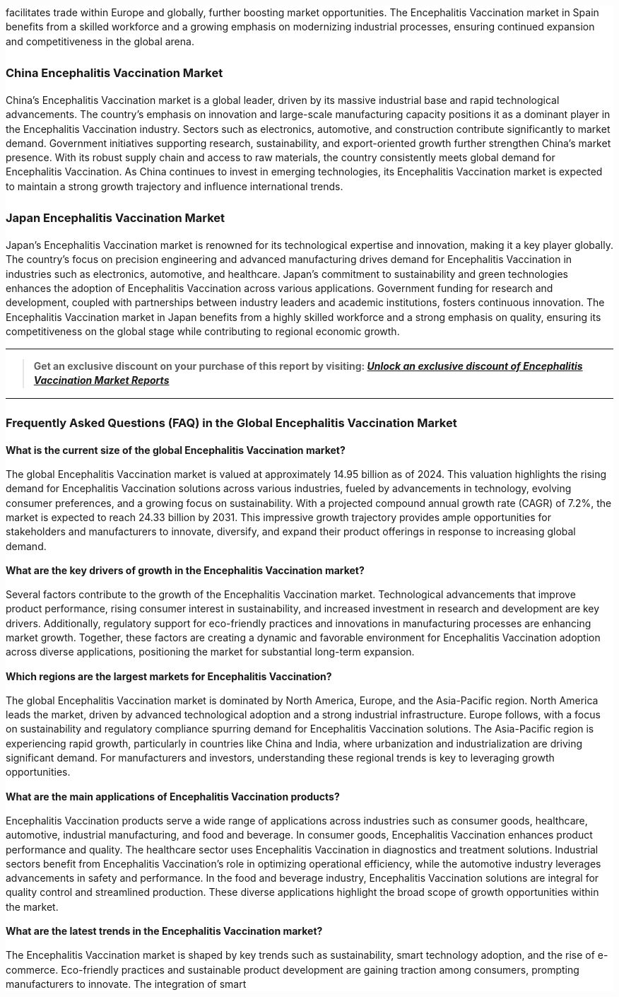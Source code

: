 facilitates trade within Europe and globally, further boosting market opportunities. The Encephalitis Vaccination market in Spain benefits from a skilled workforce and a growing emphasis on modernizing industrial processes, ensuring continued expansion and competitiveness in the global arena.</p><h3>China Encephalitis Vaccination Market</h3><p>China&rsquo;s Encephalitis Vaccination market is a global leader, driven by its massive industrial base and rapid technological advancements. The country&rsquo;s emphasis on innovation and large-scale manufacturing capacity positions it as a dominant player in the Encephalitis Vaccination industry. Sectors such as electronics, automotive, and construction contribute significantly to market demand. Government initiatives supporting research, sustainability, and export-oriented growth further strengthen China&rsquo;s market presence. With its robust supply chain and access to raw materials, the country consistently meets global demand for Encephalitis Vaccination. As China continues to invest in emerging technologies, its Encephalitis Vaccination market is expected to maintain a strong growth trajectory and influence international trends.</p><h3>Japan Encephalitis Vaccination Market</h3><p>Japan&rsquo;s Encephalitis Vaccination market is renowned for its technological expertise and innovation, making it a key player globally. The country&rsquo;s focus on precision engineering and advanced manufacturing drives demand for Encephalitis Vaccination in industries such as electronics, automotive, and healthcare. Japan&rsquo;s commitment to sustainability and green technologies enhances the adoption of Encephalitis Vaccination across various applications. Government funding for research and development, coupled with partnerships between industry leaders and academic institutions, fosters continuous innovation. The Encephalitis Vaccination market in Japan benefits from a highly skilled workforce and a strong emphasis on quality, ensuring its competitiveness on the global stage while contributing to regional economic growth.</p><hr /><blockquote><p><strong>Get an exclusive discount on your purchase of this report by visiting: <em><a href="://marketresearchpulse.com/ask-for-discount/129653?utm_source=Github&amp;utm_medium=023">Unlock an exclusive discount of Encephalitis Vaccination Market Reports</a></em>&nbsp;</strong></p></blockquote><hr /><h3>Frequently Asked Questions (FAQ) in the Global Encephalitis Vaccination Market</h3><p><strong>What is the current size of the global Encephalitis Vaccination market?</strong></p><p>The global Encephalitis Vaccination market is valued at approximately 14.95 billion as of 2024. This valuation highlights the rising demand for Encephalitis Vaccination solutions across various industries, fueled by advancements in technology, evolving consumer preferences, and a growing focus on sustainability. With a projected compound annual growth rate (CAGR) of 7.2%, the market is expected to reach 24.33 billion by 2031. This impressive growth trajectory provides ample opportunities for stakeholders and manufacturers to innovate, diversify, and expand their product offerings in response to increasing global demand.</p><p><strong>What are the key drivers of growth in the Encephalitis Vaccination market?</strong></p><p>Several factors contribute to the growth of the Encephalitis Vaccination market. Technological advancements that improve product performance, rising consumer interest in sustainability, and increased investment in research and development are key drivers. Additionally, regulatory support for eco-friendly practices and innovations in manufacturing processes are enhancing market growth. Together, these factors are creating a dynamic and favorable environment for Encephalitis Vaccination adoption across diverse applications, positioning the market for substantial long-term expansion.</p><p><strong>Which regions are the largest markets for Encephalitis Vaccination?</strong></p><p>The global Encephalitis Vaccination market is dominated by North America, Europe, and the Asia-Pacific region. North America leads the market, driven by advanced technological adoption and a strong industrial infrastructure. Europe follows, with a focus on sustainability and regulatory compliance spurring demand for Encephalitis Vaccination solutions. The Asia-Pacific region is experiencing rapid growth, particularly in countries like China and India, where urbanization and industrialization are driving significant demand. For manufacturers and investors, understanding these regional trends is key to leveraging growth opportunities.</p><p><strong>What are the main applications of Encephalitis Vaccination products?</strong></p><p>Encephalitis Vaccination products serve a wide range of applications across industries such as consumer goods, healthcare, automotive, industrial manufacturing, and food and beverage. In consumer goods, Encephalitis Vaccination enhances product performance and quality. The healthcare sector uses Encephalitis Vaccination in diagnostics and treatment solutions. Industrial sectors benefit from Encephalitis Vaccination&rsquo;s role in optimizing operational efficiency, while the automotive industry leverages advancements in safety and performance. In the food and beverage industry, Encephalitis Vaccination solutions are integral for quality control and streamlined production. These diverse applications highlight the broad scope of growth opportunities within the market.</p><p><strong>What are the latest trends in the Encephalitis Vaccination market?</strong></p><p>The Encephalitis Vaccination market is shaped by key trends such as sustainability, smart technology adoption, and the rise of e-commerce. Eco-friendly practices and sustainable product development are gaining traction among consumers, prompting manufacturers to innovate. The integration of smart